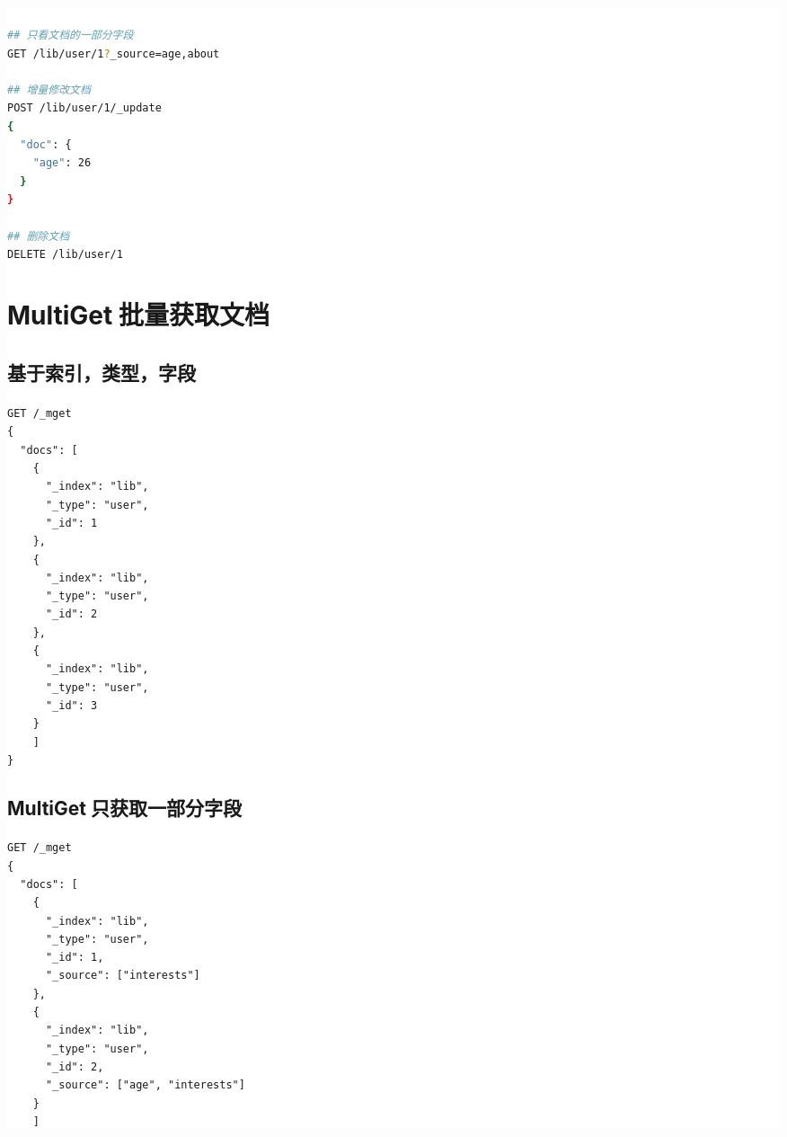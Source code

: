 ```sh

## 只看文档的一部分字段
GET /lib/user/1?_source=age,about

## 增量修改文档
POST /lib/user/1/_update
{
  "doc": {
    "age": 26
  }
}

## 删除文档
DELETE /lib/user/1
```

# MultiGet 批量获取文档

## 基于索引，类型，字段

```
GET /_mget
{
  "docs": [
    {
      "_index": "lib",
      "_type": "user",
      "_id": 1
    },
    {
      "_index": "lib",
      "_type": "user",
      "_id": 2
    },
    {
      "_index": "lib",
      "_type": "user",
      "_id": 3
    }
    ]
}
```

## MultiGet 只获取一部分字段

```
GET /_mget
{
  "docs": [
    {
      "_index": "lib",
      "_type": "user",
      "_id": 1,
      "_source": ["interests"]
    },
    {
      "_index": "lib",
      "_type": "user",
      "_id": 2,
      "_source": ["age", "interests"]
    }
    ]
```